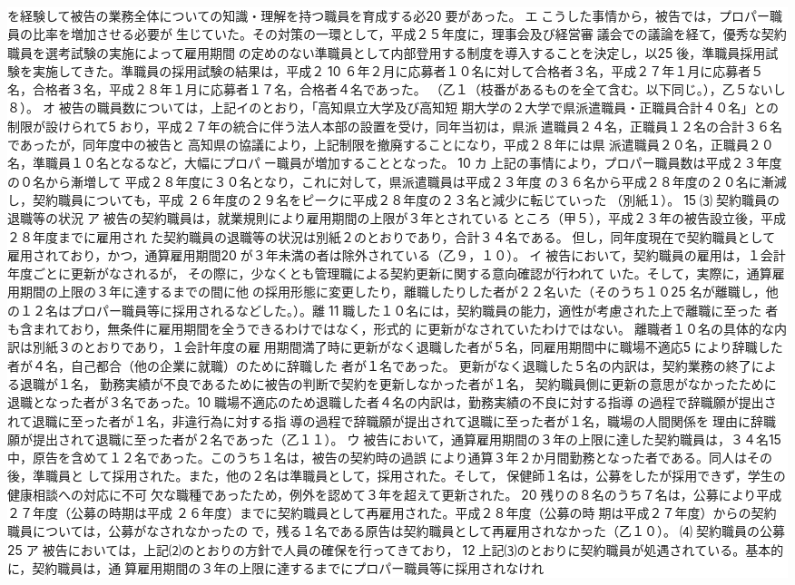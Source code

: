 を経験して被告の業務全体についての知識・理解を持つ職員を育成する必20 
要があった。 
エ こうした事情から，被告では，プロパー職員の比率を増加させる必要が
生じていた。その対策の一環として，平成２５年度に，理事会及び経営審
議会での議論を経て，優秀な契約職員を選考試験の実施によって雇用期間
の定めのない準職員として内部登用する制度を導入することを決定し，以25 
後，準職員採用試験を実施してきた。準職員の採用試験の結果は，平成２
 10 
６年２月に応募者１０名に対して合格者３名，平成２７年１月に応募者５
名，合格者３名，平成２８年１月に応募者１７名，合格者４名であった。
（乙１（枝番があるものを全て含む。以下同じ。），乙５ないし８）。 
オ 被告の職員数については，上記イのとおり，「高知県立大学及び高知短
期大学の２大学で県派遣職員・正職員合計４０名」との制限が設けられて5 
おり，平成２７年の統合に伴う法人本部の設置を受け，同年当初は，県派
遣職員２４名，正職員１２名の合計３６名であったが，同年度中の被告と
高知県の協議により，上記制限を撤廃することになり，平成２８年には県
派遣職員２０名，正職員２０名，準職員１０名となるなど，大幅にプロパ
ー職員が増加することとなった。 10 
カ 上記の事情により，プロパー職員数は平成２３年度の０名から漸増して
平成２８年度に３０名となり，これに対して，県派遣職員は平成２３年度
の３６名から平成２８年度の２０名に漸減し，契約職員についても，平成
２６年度の２９名をピークに平成２８年度の２３名と減少に転じていった
（別紙１）。 15 
⑶ 契約職員の退職等の状況 
ア 被告の契約職員は，就業規則により雇用期間の上限が３年とされている
ところ（甲５），平成２３年の被告設立後，平成２８年度までに雇用され
た契約職員の退職等の状況は別紙２のとおりであり，合計３４名である。
但し，同年度現在で契約職員として雇用されており，かつ，通算雇用期間20 
が３年未満の者は除外されている（乙９，１０）。 
イ 被告において，契約職員の雇用は，１会計年度ごとに更新がなされるが，
その際に，少なくとも管理職による契約更新に関する意向確認が行われて
いた。そして，実際に，通算雇用期間の上限の３年に達するまでの間に他
の採用形態に変更したり，離職したりした者が２２名いた（そのうち１０25 
名が離職し，他の１２名はプロパー職員等に採用されるなどした。）。離
 11 
職した１０名には，契約職員の能力，適性が考慮された上で離職に至った
者も含まれており，無条件に雇用期間を全うできるわけではなく，形式的
に更新がなされていたわけではない。 
離職者１０名の具体的な内訳は別紙３のとおりであり，１会計年度の雇
用期間満了時に更新がなく退職した者が５名，同雇用期間中に職場不適応5 
により辞職した者が４名，自己都合（他の企業に就職）のために辞職した
者が１名であった。 
更新がなく退職した５名の内訳は，契約業務の終了による退職が１名，
勤務実績が不良であるために被告の判断で契約を更新しなかった者が１名，
契約職員側に更新の意思がなかったために退職となった者が３名であった。10 
職場不適応のため退職した者４名の内訳は，勤務実績の不良に対する指導
の過程で辞職願が提出されて退職に至った者が１名，非違行為に対する指
導の過程で辞職願が提出されて退職に至った者が１名，職場の人間関係を
理由に辞職願が提出されて退職に至った者が２名であった（乙１１）。 
ウ 被告において，通算雇用期間の３年の上限に達した契約職員は，３４名15 
中，原告を含めて１２名であった。このうち１名は，被告の契約時の過誤
により通算３年２か月間勤務となった者である。同人はその後，準職員と
して採用された。また，他の２名は準職員として，採用された。そして，
保健師１名は，公募をしたが採用できず，学生の健康相談への対応に不可
欠な職種であったため，例外を認めて３年を超えて更新された。 20 
残りの８名のうち７名は，公募により平成２７年度（公募の時期は平成
２６年度）までに契約職員として再雇用された。平成２８年度（公募の時
期は平成２７年度）からの契約職員については，公募がなされなかったの
で，残る１名である原告は契約職員として再雇用されなかった（乙１０）。 
⑷ 契約職員の公募 25 
ア 被告においては，上記⑵のとおりの方針で人員の確保を行ってきており，
 12 
上記⑶のとおりに契約職員が処遇されている。基本的に，契約職員は，通
算雇用期間の３年の上限に達するまでにプロパー職員等に採用されなけれ